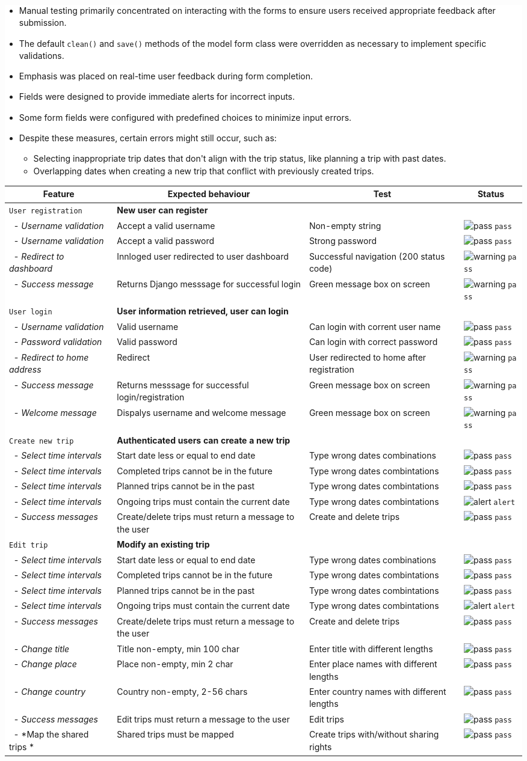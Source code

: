 - Manual testing primarily concentrated on interacting with the forms to ensure users received appropriate feedback after submission. 
- The default `clean()` and `save()` methods of the model form class were overridden as necessary to implement specific validations.

- Emphasis was placed on real-time user feedback during form completion.
- Fields were designed to provide immediate alerts for incorrect inputs.
- Some form fields were configured with predefined choices to minimize input errors.

- Despite these measures, certain errors might still occur, such as:
    - Selecting inappropriate trip dates that don't align with the trip status, like planning a trip with past dates.
    - Overlapping dates when creating a new trip that conflict with previously created trips.   



| Feature | Expected behaviour | Test | Status |
| --- | --- | --- | --- |
| `User registration` | **New user can register**
| &nbsp;&nbsp;- *Username validation* | Accept a valid username | Non-empty string | ![pass](https://via.placeholder.com/10/00FF00?text=+) `pass`|
| &nbsp;&nbsp;- *Username validation* | Accept a valid password | Strong password |![pass](https://via.placeholder.com/10/00FF00?text=+) `pass`|
| &nbsp;&nbsp;- *Redirect to dashboard* | Innloged user redirected to user dashboard | Successful navigation (200 status code) |![warning](https://via.placeholder.com/10/00FF00?text=+) `pass`|
| &nbsp;&nbsp;- *Success message* | Returns Django messsage for successful login | Green message box on screen |![warning](https://via.placeholder.com/10/00FF00?text=+) `pass`|
| `User login` | **User information retrieved, user can login**
| &nbsp;&nbsp;- *Username validation* | Valid username | Can login with corrent user name | ![pass](https://via.placeholder.com/10/00FF00?text=+) `pass`|
| &nbsp;&nbsp;- *Password validation* | Valid password | Can login with correct password | ![pass](https://via.placeholder.com/10/00FF00?text=+) `pass`|
| &nbsp;&nbsp;- *Redirect to home address* | Redirect | User redirected to home after registration |![warning](https://via.placeholder.com/10/00FF00?text=+) `pass`|
| &nbsp;&nbsp;- *Success message* | Returns messsage for successful login/registration | Green message box on screen |![warning](https://via.placeholder.com/10/00FF00?text=+) `pass`|
| &nbsp;&nbsp;- *Welcome message* | Dispalys username and welcome message | Green message box on screen |![warning](https://via.placeholder.com/10/00FF00?text=+) `pass`|
| `Create new trip` | **Authenticated users can create a new trip**
| &nbsp;&nbsp;- *Select time intervals* | Start date less or equal to end date | Type wrong dates combinations | ![pass](https://via.placeholder.com/10/00FF00?text=+) `pass`|
| &nbsp;&nbsp;- *Select time intervals* | Completed trips cannot be in the future | Type wrong dates combintations | ![pass](https://via.placeholder.com/10/00FF00?text=+) `pass`|
| &nbsp;&nbsp;- *Select time intervals* | Planned trips cannot be in the past | Type wrong dates combintations | ![pass](https://via.placeholder.com/10/00FF00?text=+) `pass`|
| &nbsp;&nbsp;- *Select time intervals* | Ongoing trips must contain the current date | Type wrong dates combintations | ![alert](https://via.placeholder.com/10/E54151?text=+) `alert`|
| &nbsp;&nbsp;- *Success messages* | Create/delete trips must return a message to the user | Create and delete trips | ![pass](https://via.placeholder.com/10/00FF00?text=+) `pass`|
| `Edit trip` | **Modify an existing trip**
| &nbsp;&nbsp;- *Select time intervals* | Start date less or equal to end date | Type wrong dates combinations | ![pass](https://via.placeholder.com/10/00FF00?text=+) `pass`|
| &nbsp;&nbsp;- *Select time intervals* | Completed trips cannot be in the future | Type wrong dates combintations | ![pass](https://via.placeholder.com/10/00FF00?text=+) `pass`|
| &nbsp;&nbsp;- *Select time intervals* | Planned trips cannot be in the past | Type wrong dates combintations | ![pass](https://via.placeholder.com/10/00FF00?text=+) `pass`|
| &nbsp;&nbsp;- *Select time intervals* | Ongoing trips must contain the current date | Type wrong dates combintations | ![alert](https://via.placeholder.com/10/E54151?text=+) `alert`|
| &nbsp;&nbsp;- *Success messages* | Create/delete trips must return a message to the user | Create and delete trips | ![pass](https://via.placeholder.com/10/00FF00?text=+) `pass`|
| &nbsp;&nbsp;- *Change title* |  Title non-empty, min 100 char | Enter title with different  lengths | ![pass](https://via.placeholder.com/10/00FF00?text=+) `pass`|
| &nbsp;&nbsp;- *Change place* | Place non-empty, min 2 char | Enter place names with different lengths | ![pass](https://via.placeholder.com/10/00FF00?text=+) `pass`|
| &nbsp;&nbsp;- *Change country* | Country non-empty, 2-56 chars | Enter country names with different lengths | ![pass](https://via.placeholder.com/10/00FF00?text=+) `pass`|
| &nbsp;&nbsp;- *Success messages* | Edit trips must return a message to the user | Edit trips | ![pass](https://via.placeholder.com/10/00FF00?text=+) `pass`|
| &nbsp;&nbsp;- *Map the shared trips * | Shared trips must be mapped | Create trips with/without sharing rights | ![pass](https://via.placeholder.com/10/00FF00?text=+) `pass`|